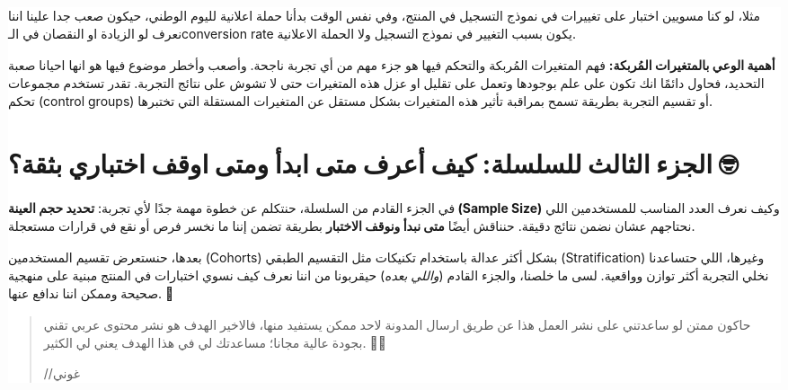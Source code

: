 مثلا، لو كنا مسويين اختبار على تغييرات في نموذج التسجيل في المنتج، وفي نفس الوقت بدأنا حملة اعلانية لليوم الوطني، حيكون صعب جدا علينا اننا نعرف لو الزيادة او النقصان في الـconversion rate يكون بسبب التغيير في نموذج التسجيل ولا الحملة الاعلانية.

**أهمية الوعي بالمتغيرات المُربكة:**
فهم المتغيرات المُربكة والتحكم فيها هو جزء مهم من أي تجربة ناجحة. وأصعب وأخطر موضوع فيها هو انها احيانا صعبة التحديد، فحاول دائمًا انك تكون على علم بوجودها وتعمل على تقليل او عزل هذه المتغيرات حتى لا تشوش على نتائج التجربة. تقدر تستخدم مجموعات تحكم (control groups) أو تقسيم التجربة بطريقة تسمح بمراقبة تأثير هذه المتغيرات بشكل مستقل عن المتغيرات المستقلة التي تختبرها.


# الجزء الثالث للسلسلة: كيف أعرف متى ابدأ ومتى اوقف اختباري بثقة؟ 🤓
في الجزء القادم من السلسلة، حنتكلم عن خطوة مهمة جدًا لأي تجربة: **تحديد حجم العينة (Sample Size)** وكيف نعرف العدد المناسب للمستخدمين اللي نحتاجهم عشان نضمن نتائج دقيقة. حنناقش أيضًا **متى نبدأ ونوقف الاختبار** بطريقة تضمن إننا ما نخسر فرص أو نقع في قرارات مستعجلة.

بعدها، حنستعرض تقسيم المستخدمين (Cohorts) بشكل أكثر عدالة باستخدام تكنيكات مثل التقسيم الطبقي (Stratification) وغيرها، اللي حتساعدنا نخلي التجربة أكثر توازن وواقعية.
لسى ما خلصنا، والجزء القادم (*واللي بعده*) حيقربونا من اننا نعرف كيف نسوي اختبارات في المنتج مبنية على منهجية صحيحة وممكن اننا ندافع عنها. 🫡



> حاكون ممتن لو ساعدتني على نشر العمل هذا عن طريق ارسال المدونة لاحد ممكن يستفيد منها، فالاخير الهدف هو نشر محتوى عربي تقني بجودة عالية مجانا؛ مساعدتك لي في هذا الهدف يعني لي الكثير. 🐳🍉
> 
> //غوني